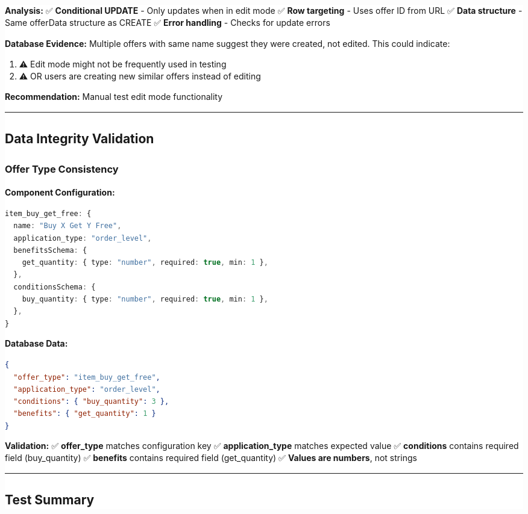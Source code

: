 **Analysis:**
✅ **Conditional UPDATE** - Only updates when in edit mode
✅ **Row targeting** - Uses offer ID from URL
✅ **Data structure** - Same offerData structure as CREATE
✅ **Error handling** - Checks for update errors

**Database Evidence:**
Multiple offers with same name suggest they were created, not edited. This could indicate:

1. ⚠️ Edit mode might not be frequently used in testing
2. ⚠️ OR users are creating new similar offers instead of editing

**Recommendation:** Manual test edit mode functionality

---

## Data Integrity Validation

### Offer Type Consistency

**Component Configuration:**

```typescript
item_buy_get_free: {
  name: "Buy X Get Y Free",
  application_type: "order_level",
  benefitsSchema: {
    get_quantity: { type: "number", required: true, min: 1 },
  },
  conditionsSchema: {
    buy_quantity: { type: "number", required: true, min: 1 },
  },
}
```

**Database Data:**

```json
{
  "offer_type": "item_buy_get_free",
  "application_type": "order_level",
  "conditions": { "buy_quantity": 3 },
  "benefits": { "get_quantity": 1 }
}
```

**Validation:**
✅ **offer_type** matches configuration key
✅ **application_type** matches expected value
✅ **conditions** contains required field (buy_quantity)
✅ **benefits** contains required field (get_quantity)
✅ **Values are numbers**, not strings

---

## Test Summary
